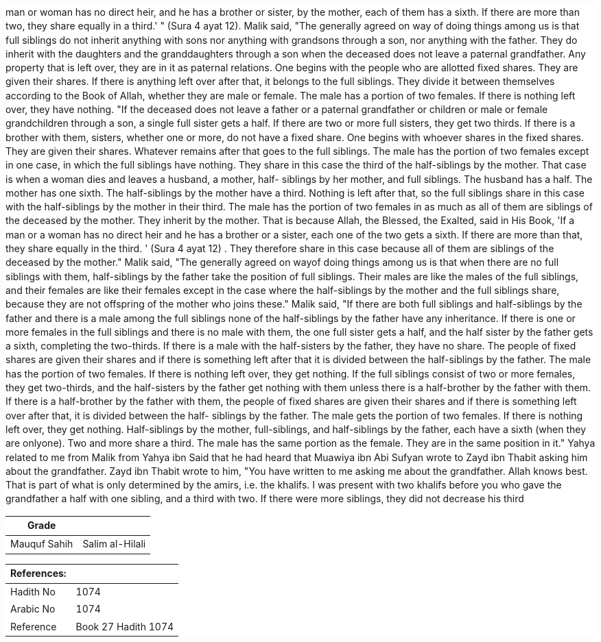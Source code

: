 man or woman has no direct heir, and he has a brother or sister, by the mother, each of them has a sixth. If there are more than two, they share equally in a third.' " (Sura 4 ayat 12). Malik said, "The generally agreed on way of doing things among us is that full siblings do not inherit anything with sons nor anything with grandsons through a son, nor anything with the father. They do inherit with the daughters and the granddaughters through a son when the deceased does not leave a paternal grandfather. Any property that is left over, they are in it as paternal relations. One begins with the people who are allotted fixed shares. They are given their shares. If there is anything left over after that, it belongs to the full siblings. They divide it between themselves according to the Book of Allah, whether they are male or female. The male has a portion of two females. If there is nothing left over, they have nothing. "If the deceased does not leave a father or a paternal grandfather or children or male or female grandchildren through a son, a single full sister gets a half. If there are two or more full sisters, they get two thirds. If there is a brother with them, sisters, whether one or more, do not have a fixed share. One begins with whoever shares in the fixed shares. They are given their shares. Whatever remains after that goes to the full siblings. The male has the portion of two females except in one case, in which the full siblings have nothing. They share in this case the third of the half-siblings by the mother. That case is when a woman dies and leaves a husband, a mother, half- siblings by her mother, and full siblings. The husband has a half. The mother has one sixth. The half-siblings by the mother have a third. Nothing is left after that, so the full siblings share in this case with the half-siblings by the mother in their third. The male has the portion of two females in as much as all of them are siblings of the deceased by the mother. They inherit by the mother. That is because Allah, the Blessed, the Exalted, said in His Book, 'If a man or a woman has no direct heir and he has a brother or a sister, each one of the two gets a sixth. If there are more than that, they share equally in the third. ' (Sura 4 ayat 12) . They therefore share in this case because all of them are siblings of the deceased by the mother." Malik said, "The generally agreed on wayof doing things among us is that when there are no full siblings with them, half-siblings by the father take the position of full siblings. Their males are like the males of the full siblings, and their females are like their females except in the case where the half-siblings by the mother and the full siblings share, because they are not offspring of the mother who joins these." Malik said, "If there are both full siblings and half-siblings by the father and there is a male among the full siblings none of the half-siblings by the father have any inheritance. If there is one or more females in the full siblings and there is no male with them, the one full sister gets a half, and the half sister by the father gets a sixth, completing the two-thirds. If there is a male with the half-sisters by the father, they have no share. The people of fixed shares are given their shares and if there is something left after that it is divided between the half-siblings by the father. The male has the portion of two females. If there is nothing left over, they get nothing. If the full siblings consist of two or more females, they get two-thirds, and the half-sisters by the father get nothing with them unless there is a half-brother by the father with them. If there is a half-brother by the father with them, the people of fixed shares are given their shares and if there is something left over after that, it is divided between the half- siblings by the father. The male gets the portion of two females. If there is nothing left over, they get nothing. Half-siblings by the mother, full-siblings, and half-siblings by the father, each have a sixth (when they are onlyone). Two and more share a third. The male has the same portion as the female. They are in the same position in it." Yahya related to me from Malik from Yahya ibn Said that he had heard that Muawiya ibn Abi Sufyan wrote to Zayd ibn Thabit asking him about the grandfather. Zayd ibn Thabit wrote to him, "You have written to me asking me about the grandfather. Allah knows best. That is part of what is only determined by the amirs, i.e. the khalifs. I was present with two khalifs before you who gave the grandfather a half with one sibling, and a third with two. If there were more siblings, they did not decrease his third
</div>
<div style={{backgroundColor:'#f8f9fa',padding:20, marginBottom: 10}}><table> <thead> <tr> <th>Grade</th> <th></th> </tr> </thead> <tbody> <tr><td>Mauquf Sahih</td><td>Salim al-Hilali</td></tr></tbody></table><table> <thead> <tr> <th>References:</th> <th></th> </tr> </thead> <tbody><tr><td>Hadith No</td><td>1074</td></tr><tr><td>Arabic No</td><td>1074</td></tr><tr><td>Reference</td><td>Book 27 Hadith 1074</td></tr></tbody></table></div>
